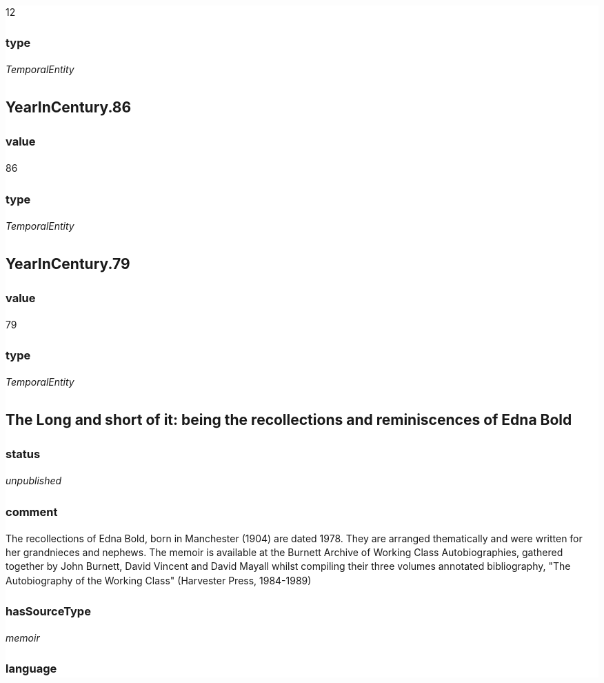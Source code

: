 
12

### type


*TemporalEntity*

## YearInCentury.86

### value


86

### type


*TemporalEntity*

## YearInCentury.79

### value


79

### type


*TemporalEntity*

## The Long and short of it: being the recollections and reminiscences of Edna Bold

### status


*unpublished*

### comment


The recollections of Edna Bold, born in Manchester (1904) are dated 1978. They are arranged thematically and were written for her grandnieces and nephews. The memoir is available at the Burnett Archive of Working Class Autobiographies, gathered together by John Burnett, David Vincent and David Mayall whilst compiling their three volumes annotated bibliography, "The Autobiography of the Working Class" (Harvester Press, 1984-1989)

### hasSourceType


*memoir*

### language
